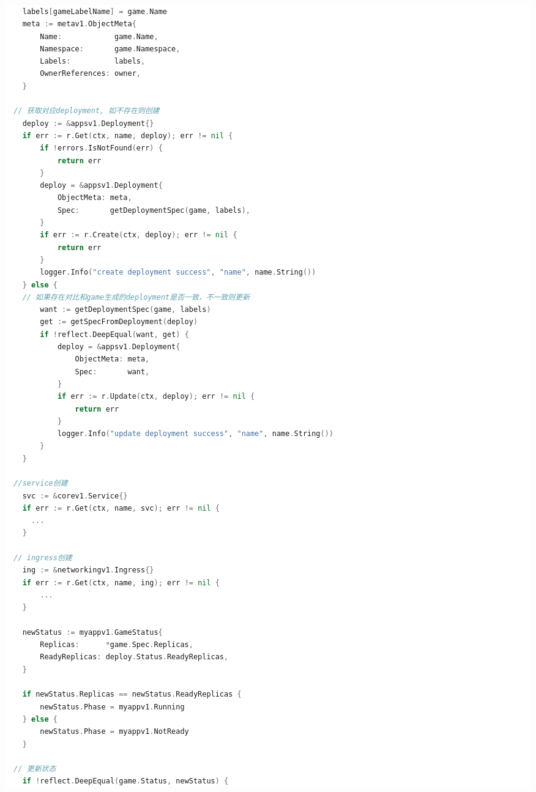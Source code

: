 ```go
	labels[gameLabelName] = game.Name
	meta := metav1.ObjectMeta{
		Name:            game.Name,
		Namespace:       game.Namespace,
		Labels:          labels,
		OwnerReferences: owner,
	}

  // 获取对应deployment, 如不存在则创建
	deploy := &appsv1.Deployment{}
	if err := r.Get(ctx, name, deploy); err != nil {
		if !errors.IsNotFound(err) {
			return err
		}
		deploy = &appsv1.Deployment{
			ObjectMeta: meta,
			Spec:       getDeploymentSpec(game, labels),
		}
		if err := r.Create(ctx, deploy); err != nil {
			return err
		}
		logger.Info("create deployment success", "name", name.String())
	} else {
    // 如果存在对比和game生成的deployment是否一致，不一致则更新
		want := getDeploymentSpec(game, labels)
		get := getSpecFromDeployment(deploy)
		if !reflect.DeepEqual(want, get) {
			deploy = &appsv1.Deployment{
				ObjectMeta: meta,
				Spec:       want,
			}
			if err := r.Update(ctx, deploy); err != nil {
				return err
			}
			logger.Info("update deployment success", "name", name.String())
		}
	}

  //service创建
	svc := &corev1.Service{}
	if err := r.Get(ctx, name, svc); err != nil {
	  ...
	}

  // ingress创建
	ing := &networkingv1.Ingress{}
	if err := r.Get(ctx, name, ing); err != nil {
		...
	}

	newStatus := myappv1.GameStatus{
		Replicas:      *game.Spec.Replicas,
		ReadyReplicas: deploy.Status.ReadyReplicas,
	}

	if newStatus.Replicas == newStatus.ReadyReplicas {
		newStatus.Phase = myappv1.Running
	} else {
		newStatus.Phase = myappv1.NotReady
	}

  // 更新状态
	if !reflect.DeepEqual(game.Status, newStatus) {
```